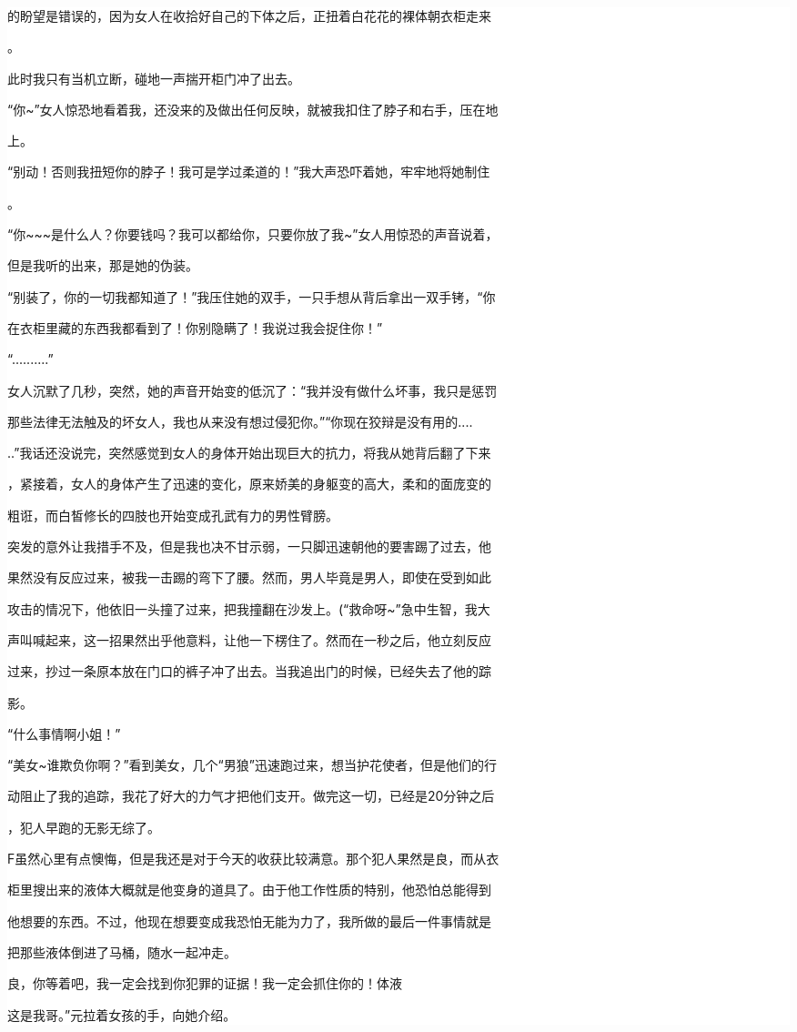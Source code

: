 的盼望是错误的，因为女人在收拾好自己的下体之后，正扭着白花花的裸体朝衣柜走来

。

此时我只有当机立断，碰地一声揣开柜门冲了出去。

“你~”女人惊恐地看着我，还没来的及做出任何反映，就被我扣住了脖子和右手，压在地

上。

“别动！否则我扭短你的脖子！我可是学过柔道的！”我大声恐吓着她，牢牢地将她制住

。

“你~~~是什么人？你要钱吗？我可以都给你，只要你放了我~”女人用惊恐的声音说着，

但是我听的出来，那是她的伪装。

“别装了，你的一切我都知道了！”我压住她的双手，一只手想从背后拿出一双手铐，“你

在衣柜里藏的东西我都看到了！你别隐瞒了！我说过我会捉住你！”

“..........”

女人沉默了几秒，突然，她的声音开始变的低沉了：“我并没有做什么坏事，我只是惩罚

那些法律无法触及的坏女人，我也从来没有想过侵犯你。”“你现在狡辩是没有用的....

..”我话还没说完，突然感觉到女人的身体开始出现巨大的抗力，将我从她背后翻了下来

，紧接着，女人的身体产生了迅速的变化，原来娇美的身躯变的高大，柔和的面庞变的

粗诳，而白皙修长的四肢也开始变成孔武有力的男性臂膀。

突发的意外让我措手不及，但是我也决不甘示弱，一只脚迅速朝他的要害踢了过去，他

果然没有反应过来，被我一击踢的弯下了腰。然而，男人毕竟是男人，即使在受到如此

攻击的情况下，他依旧一头撞了过来，把我撞翻在沙发上。(“救命呀~”急中生智，我大

声叫喊起来，这一招果然出乎他意料，让他一下楞住了。然而在一秒之后，他立刻反应

过来，抄过一条原本放在门口的裤子冲了出去。当我追出门的时候，已经失去了他的踪

影。

“什么事情啊小姐！”

“美女~谁欺负你啊？”看到美女，几个“男狼”迅速跑过来，想当护花使者，但是他们的行

动阻止了我的追踪，我花了好大的力气才把他们支开。做完这一切，已经是20分钟之后

，犯人早跑的无影无综了。

F虽然心里有点懊悔，但是我还是对于今天的收获比较满意。那个犯人果然是良，而从衣

柜里搜出来的液体大概就是他变身的道具了。由于他工作性质的特别，他恐怕总能得到

他想要的东西。不过，他现在想要变成我恐怕无能为力了，我所做的最后一件事情就是

把那些液体倒进了马桶，随水一起冲走。

良，你等着吧，我一定会找到你犯罪的证据！我一定会抓住你的！体液

这是我哥。”元拉着女孩的手，向她介绍。
